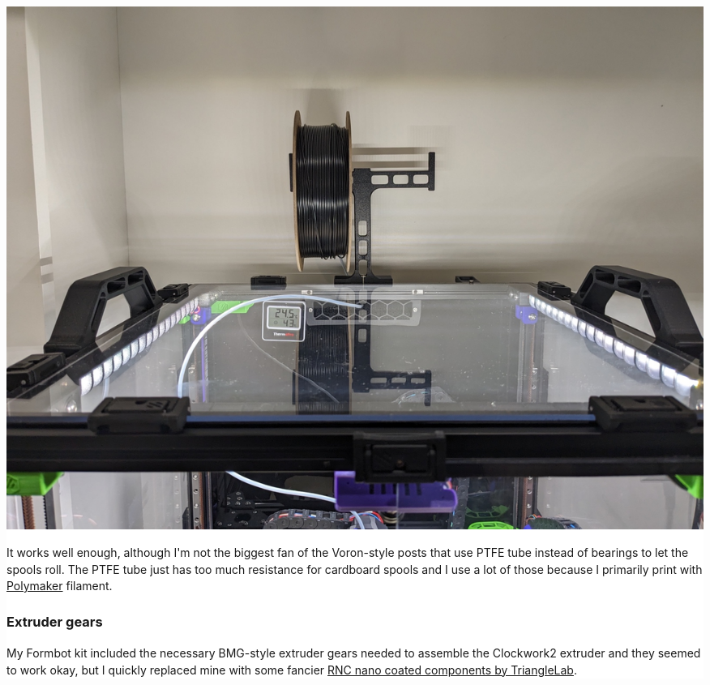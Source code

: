 ![Top mounted spool](./spool-top-mount.jpg)

It works well enough, although I'm not the biggest fan of the Voron-style posts that use PTFE tube instead of bearings to let the spools roll. The PTFE tube just has too much resistance for cardboard spools and I use a lot of those because I primarily print with [Polymaker](https://us.polymaker.com) filament.

### Extruder gears

My Formbot kit included the necessary BMG-style extruder gears needed to assemble the Clockwork2 extruder and they seemed to work okay, but I quickly replaced mine with some fancier [RNC nano coated components by TriangleLab](https://west3d.com/products/bmg-components-kit-by-trianglelab).

